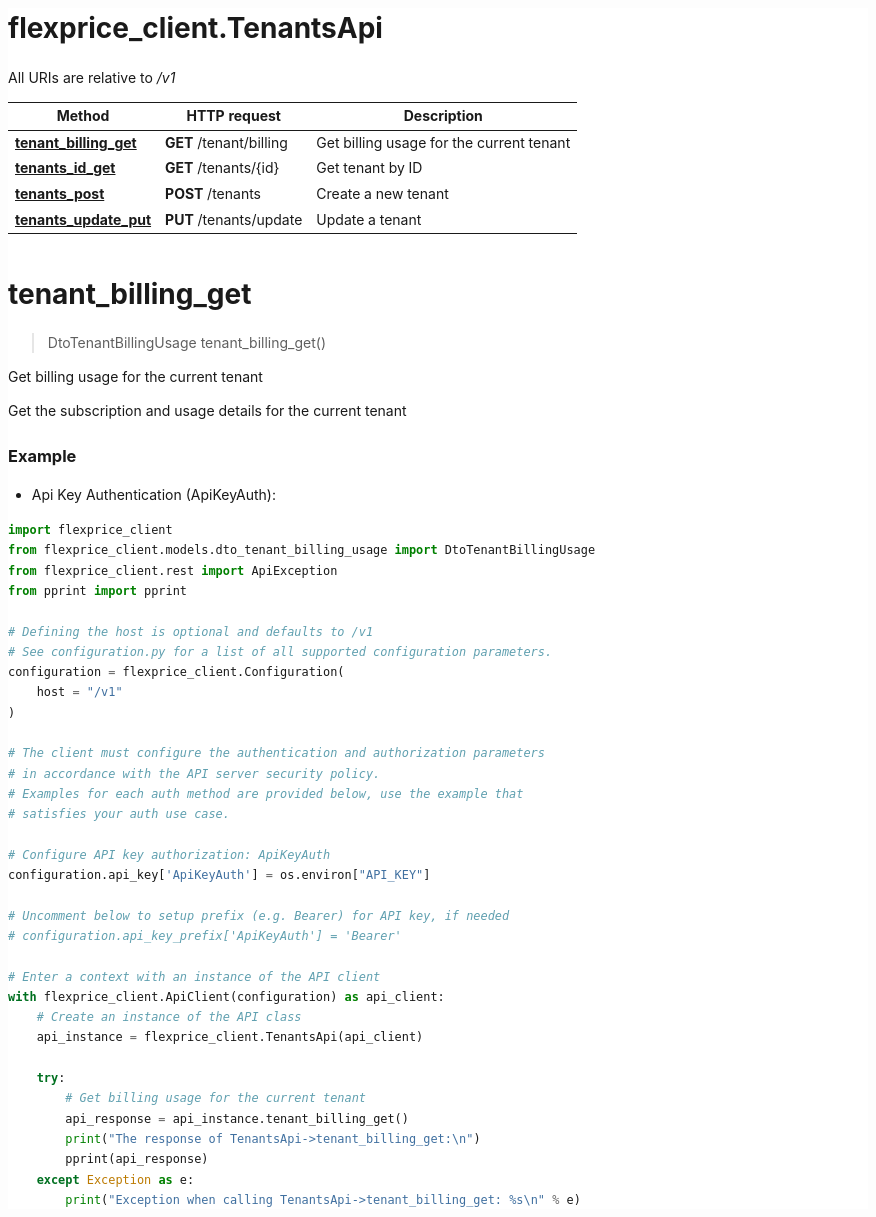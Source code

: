 # flexprice_client.TenantsApi

All URIs are relative to */v1*

Method | HTTP request | Description
------------- | ------------- | -------------
[**tenant_billing_get**](TenantsApi.md#tenant_billing_get) | **GET** /tenant/billing | Get billing usage for the current tenant
[**tenants_id_get**](TenantsApi.md#tenants_id_get) | **GET** /tenants/{id} | Get tenant by ID
[**tenants_post**](TenantsApi.md#tenants_post) | **POST** /tenants | Create a new tenant
[**tenants_update_put**](TenantsApi.md#tenants_update_put) | **PUT** /tenants/update | Update a tenant


# **tenant_billing_get**
> DtoTenantBillingUsage tenant_billing_get()

Get billing usage for the current tenant

Get the subscription and usage details for the current tenant

### Example

* Api Key Authentication (ApiKeyAuth):

```python
import flexprice_client
from flexprice_client.models.dto_tenant_billing_usage import DtoTenantBillingUsage
from flexprice_client.rest import ApiException
from pprint import pprint

# Defining the host is optional and defaults to /v1
# See configuration.py for a list of all supported configuration parameters.
configuration = flexprice_client.Configuration(
    host = "/v1"
)

# The client must configure the authentication and authorization parameters
# in accordance with the API server security policy.
# Examples for each auth method are provided below, use the example that
# satisfies your auth use case.

# Configure API key authorization: ApiKeyAuth
configuration.api_key['ApiKeyAuth'] = os.environ["API_KEY"]

# Uncomment below to setup prefix (e.g. Bearer) for API key, if needed
# configuration.api_key_prefix['ApiKeyAuth'] = 'Bearer'

# Enter a context with an instance of the API client
with flexprice_client.ApiClient(configuration) as api_client:
    # Create an instance of the API class
    api_instance = flexprice_client.TenantsApi(api_client)

    try:
        # Get billing usage for the current tenant
        api_response = api_instance.tenant_billing_get()
        print("The response of TenantsApi->tenant_billing_get:\n")
        pprint(api_response)
    except Exception as e:
        print("Exception when calling TenantsApi->tenant_billing_get: %s\n" % e)
```
